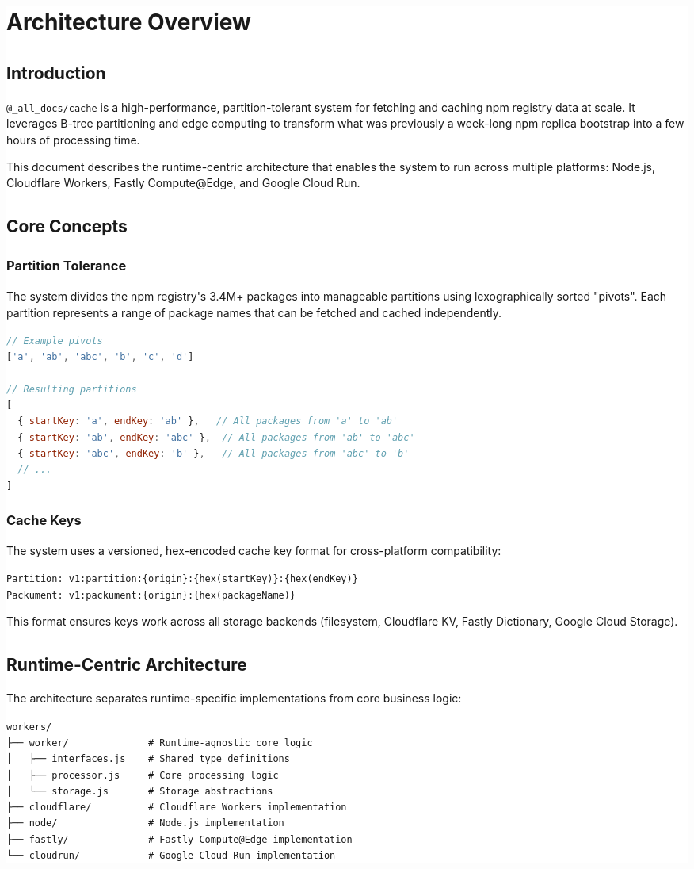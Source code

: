 # Architecture Overview

## Introduction

`@_all_docs/cache` is a high-performance, partition-tolerant system for fetching and caching npm registry data at scale. It leverages B-tree partitioning and edge computing to transform what was previously a week-long npm replica bootstrap into a few hours of processing time.

This document describes the runtime-centric architecture that enables the system to run across multiple platforms: Node.js, Cloudflare Workers, Fastly Compute@Edge, and Google Cloud Run.

## Core Concepts

### Partition Tolerance

The system divides the npm registry's 3.4M+ packages into manageable partitions using lexographically sorted "pivots". Each partition represents a range of package names that can be fetched and cached independently.

```javascript
// Example pivots
['a', 'ab', 'abc', 'b', 'c', 'd']

// Resulting partitions
[
  { startKey: 'a', endKey: 'ab' },   // All packages from 'a' to 'ab'
  { startKey: 'ab', endKey: 'abc' },  // All packages from 'ab' to 'abc'
  { startKey: 'abc', endKey: 'b' },   // All packages from 'abc' to 'b'
  // ...
]
```

### Cache Keys

The system uses a versioned, hex-encoded cache key format for cross-platform compatibility:

```
Partition: v1:partition:{origin}:{hex(startKey)}:{hex(endKey)}
Packument: v1:packument:{origin}:{hex(packageName)}
```

This format ensures keys work across all storage backends (filesystem, Cloudflare KV, Fastly Dictionary, Google Cloud Storage).

## Runtime-Centric Architecture

The architecture separates runtime-specific implementations from core business logic:

```
workers/
├── worker/              # Runtime-agnostic core logic
│   ├── interfaces.js    # Shared type definitions
│   ├── processor.js     # Core processing logic
│   └── storage.js       # Storage abstractions
├── cloudflare/          # Cloudflare Workers implementation
├── node/                # Node.js implementation
├── fastly/              # Fastly Compute@Edge implementation
└── cloudrun/            # Google Cloud Run implementation
```
